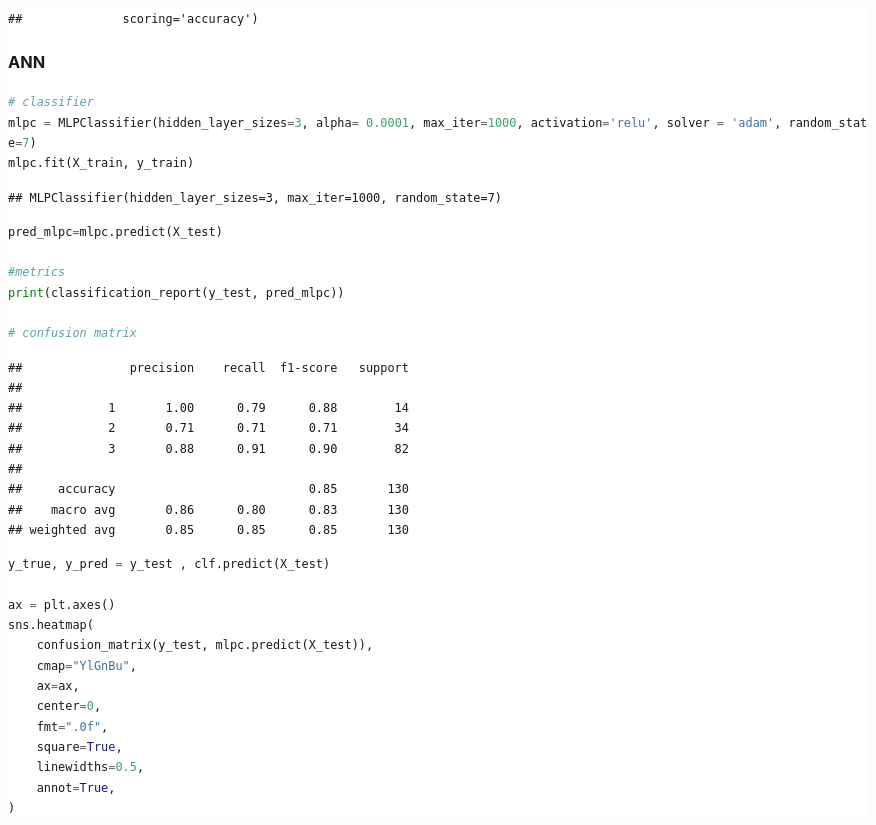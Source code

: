     ##              scoring='accuracy')

### ANN

``` python
# classifier 
mlpc = MLPClassifier(hidden_layer_sizes=3, alpha= 0.0001, max_iter=1000, activation='relu', solver = 'adam', random_state=7)
mlpc.fit(X_train, y_train)
```

    ## MLPClassifier(hidden_layer_sizes=3, max_iter=1000, random_state=7)

``` python
pred_mlpc=mlpc.predict(X_test)

#metrics
print(classification_report(y_test, pred_mlpc))

# confusion matrix
```

    ##               precision    recall  f1-score   support
    ## 
    ##            1       1.00      0.79      0.88        14
    ##            2       0.71      0.71      0.71        34
    ##            3       0.88      0.91      0.90        82
    ## 
    ##     accuracy                           0.85       130
    ##    macro avg       0.86      0.80      0.83       130
    ## weighted avg       0.85      0.85      0.85       130

``` python
y_true, y_pred = y_test , clf.predict(X_test)

ax = plt.axes()
sns.heatmap(
    confusion_matrix(y_test, mlpc.predict(X_test)),
    cmap="YlGnBu",
    ax=ax,
    center=0,
    fmt=".0f",
    square=True,
    linewidths=0.5,
    annot=True,  
)
```
